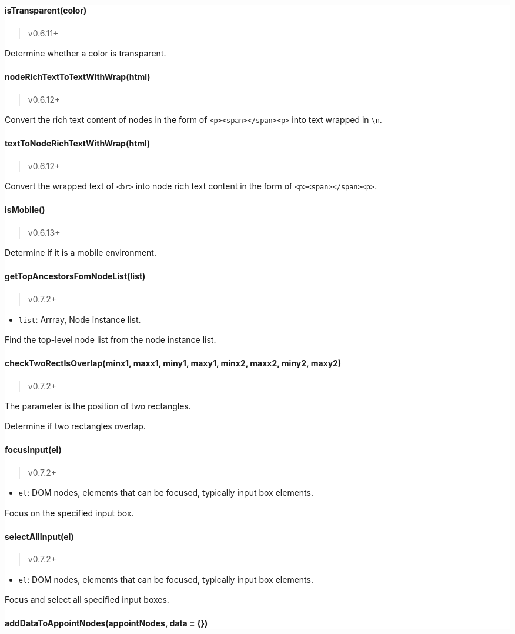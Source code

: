 #### isTransparent(color)

> v0.6.11+

Determine whether a color is transparent.

#### nodeRichTextToTextWithWrap(html)

> v0.6.12+

Convert the rich text content of nodes in the form of `<p><span></span><p>` into text wrapped in `\n`.

#### textToNodeRichTextWithWrap(html)

> v0.6.12+

Convert the wrapped text of `<br>` into node rich text content in the form of `<p><span></span><p>`.

#### isMobile()

> v0.6.13+

Determine if it is a mobile environment.

#### getTopAncestorsFomNodeList(list)

> v0.7.2+

- `list`: Arrray, Node instance list.

Find the top-level node list from the node instance list.

#### checkTwoRectIsOverlap(minx1, maxx1, miny1, maxy1, minx2, maxx2, miny2, maxy2)

> v0.7.2+

The parameter is the position of two rectangles.

Determine if two rectangles overlap.

#### focusInput(el)

> v0.7.2+

- `el`: DOM nodes, elements that can be focused, typically input box elements.

Focus on the specified input box.

#### selectAllInput(el)

> v0.7.2+

- `el`: DOM nodes, elements that can be focused, typically input box elements.

Focus and select all specified input boxes.

#### addDataToAppointNodes(appointNodes, data = {})
